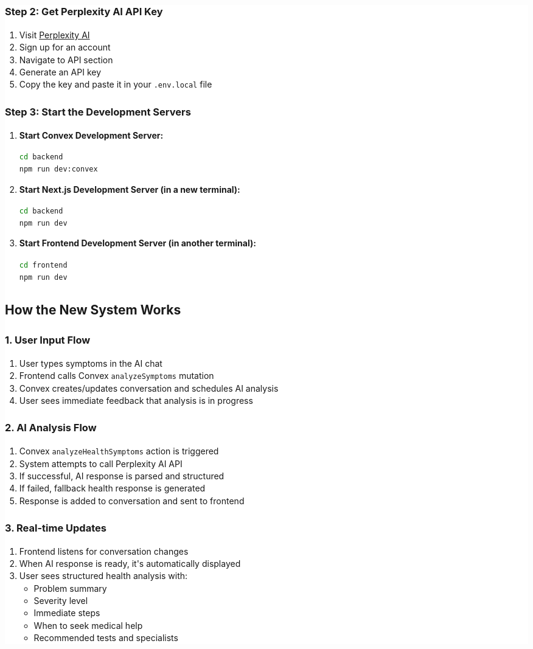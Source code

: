 ### Step 2: Get Perplexity AI API Key

1. Visit [Perplexity AI](https://www.perplexity.ai/)
2. Sign up for an account
3. Navigate to API section
4. Generate an API key
5. Copy the key and paste it in your `.env.local` file

### Step 3: Start the Development Servers

1. **Start Convex Development Server:**
   ```bash
   cd backend
   npm run dev:convex
   ```

2. **Start Next.js Development Server (in a new terminal):**
   ```bash
   cd backend
   npm run dev
   ```

3. **Start Frontend Development Server (in another terminal):**
   ```bash
   cd frontend
   npm run dev
   ```

## How the New System Works

### 1. **User Input Flow**
1. User types symptoms in the AI chat
2. Frontend calls Convex `analyzeSymptoms` mutation
3. Convex creates/updates conversation and schedules AI analysis
4. User sees immediate feedback that analysis is in progress

### 2. **AI Analysis Flow**
1. Convex `analyzeHealthSymptoms` action is triggered
2. System attempts to call Perplexity AI API
3. If successful, AI response is parsed and structured
4. If failed, fallback health response is generated
5. Response is added to conversation and sent to frontend

### 3. **Real-time Updates**
1. Frontend listens for conversation changes
2. When AI response is ready, it's automatically displayed
3. User sees structured health analysis with:
   - Problem summary
   - Severity level
   - Immediate steps
   - When to seek medical help
   - Recommended tests and specialists
